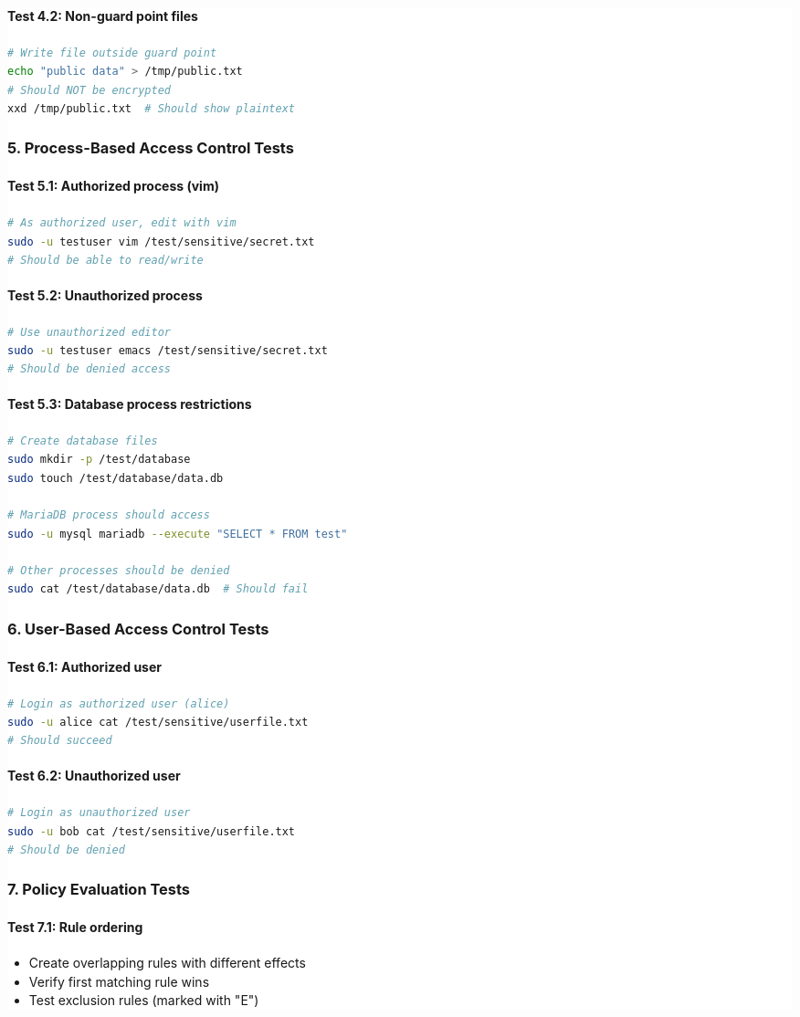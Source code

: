 #### Test 4.2: Non-guard point files
```bash
# Write file outside guard point
echo "public data" > /tmp/public.txt
# Should NOT be encrypted
xxd /tmp/public.txt  # Should show plaintext
```

### 5. Process-Based Access Control Tests
#### Test 5.1: Authorized process (vim)
```bash
# As authorized user, edit with vim
sudo -u testuser vim /test/sensitive/secret.txt
# Should be able to read/write
```

#### Test 5.2: Unauthorized process  
```bash
# Use unauthorized editor
sudo -u testuser emacs /test/sensitive/secret.txt
# Should be denied access
```

#### Test 5.3: Database process restrictions
```bash
# Create database files
sudo mkdir -p /test/database
sudo touch /test/database/data.db

# MariaDB process should access
sudo -u mysql mariadb --execute "SELECT * FROM test" 

# Other processes should be denied
sudo cat /test/database/data.db  # Should fail
```

### 6. User-Based Access Control Tests
#### Test 6.1: Authorized user
```bash
# Login as authorized user (alice)
sudo -u alice cat /test/sensitive/userfile.txt
# Should succeed
```

#### Test 6.2: Unauthorized user
```bash
# Login as unauthorized user  
sudo -u bob cat /test/sensitive/userfile.txt
# Should be denied
```

### 7. Policy Evaluation Tests
#### Test 7.1: Rule ordering
- Create overlapping rules with different effects
- Verify first matching rule wins
- Test exclusion rules (marked with "E")
